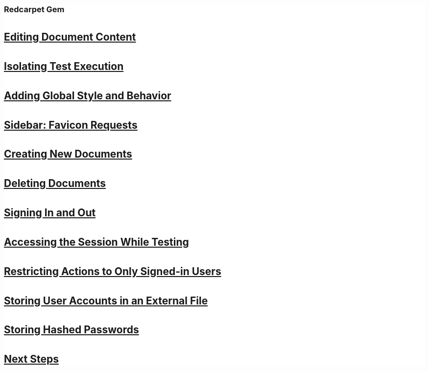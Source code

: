 ### Redcarpet Gem

## [Editing Document Content](https://launchschool.com/lessons/ac566aae/assignments/035eb4d6)



## [Isolating Test Execution](https://launchschool.com/lessons/ac566aae/assignments/a23f0109)


## [Adding Global Style and Behavior](https://launchschool.com/lessons/ac566aae/assignments/84acfc0c)


## [Sidebar: Favicon Requests](https://launchschool.com/lessons/ac566aae/assignments/ba2a5d8d)


## [Creating New Documents](https://launchschool.com/lessons/ac566aae/assignments/e1e7cf2a)


## [Deleting Documents](https://launchschool.com/lessons/ac566aae/assignments/79fccabc)


## [Signing In and Out](https://launchschool.com/lessons/ac566aae/assignments/e92bd5bc)


## [Accessing the Session While Testing](https://launchschool.com/lessons/ac566aae/assignments/52d6d56d)


## [Restricting Actions to Only Signed-in Users](https://launchschool.com/lessons/ac566aae/assignments/cf4382fe)


## [Storing User Accounts in an External File](https://launchschool.com/lessons/ac566aae/assignments/c745b2fd)


## [Storing Hashed Passwords](https://launchschool.com/lessons/ac566aae/assignments/537af113)


## [Next Steps](https://launchschool.com/lessons/ac566aae/assignments/193b81e4)
